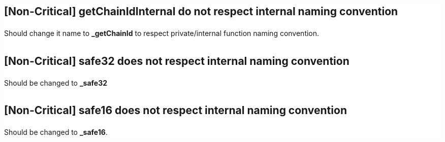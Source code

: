 ## \[Non-Critical\] getChainIdInternal do not respect internal naming convention
Should change it name to **_getChainId** to respect private/internal function naming convention.

## \[Non-Critical\] safe32 does not respect internal naming convention
Should be changed to **_safe32**

## \[Non-Critical\] safe16 does not respect internal naming convention
Should be changed to **_safe16**.
